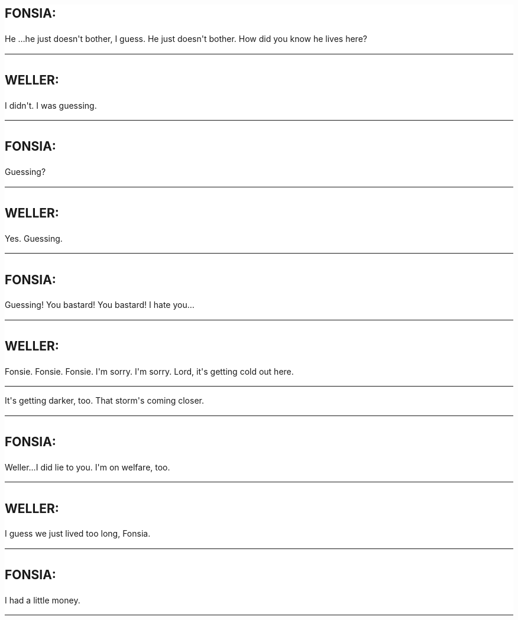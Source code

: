 ## FONSIA:
He …he just doesn't bother, I guess. He just doesn't
bother. How did you know he lives here?

---

## WELLER:
I didn't. I was guessing.

---

## FONSIA:
Guessing?

---

## WELLER:
Yes. Guessing.

---

## FONSIA:
Guessing! You bastard! You bastard! I hate you…

---

## WELLER:
Fonsie. Fonsie. Fonsie. I'm sorry. I'm sorry.
Lord, it's getting cold out here. 

---

It's getting darker, too. That
storm's coming closer.

---

## FONSIA:
Weller…I did lie to you. I'm on welfare, too.

---

## WELLER:
I guess we just lived too long, Fonsia.

---

## FONSIA:
I had a little money. 

---